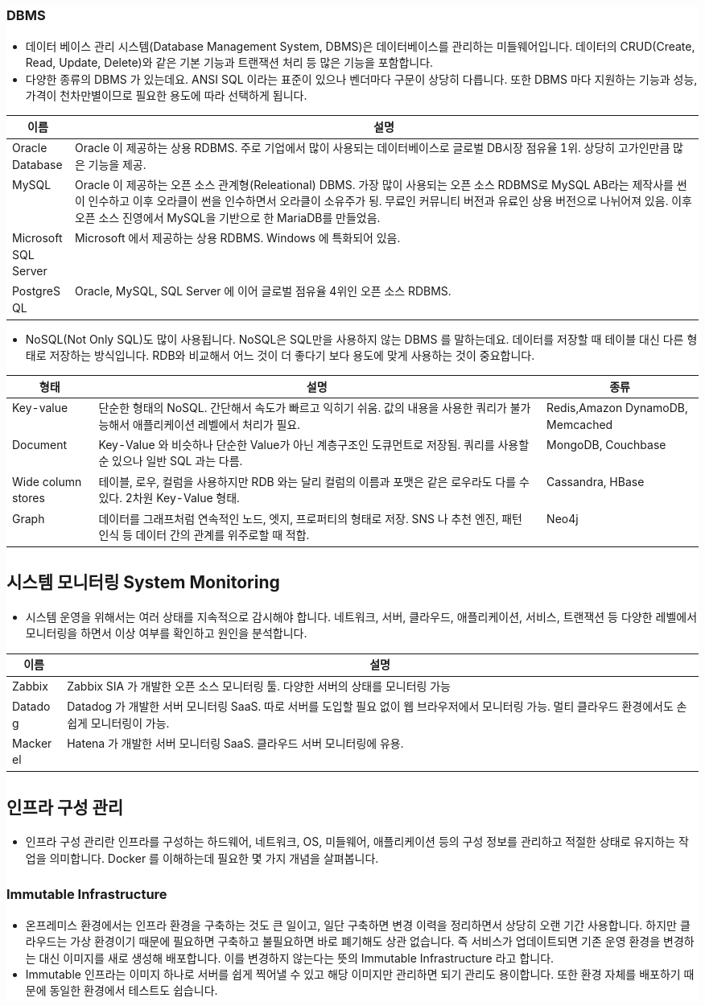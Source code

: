 ### DBMS

- 데이터 베이스 관리 시스템(Database Management System, DBMS)은 데이터베이스를 관리하는 미들웨어입니다. 데이터의 CRUD(Create, Read, Update, Delete)와 같은 기본 기능과 트랜잭션 처리 등 많은 기능을 포함합니다.
- 다양한 종류의 DBMS 가 있는데요. ANSI SQL 이라는 표준이 있으나 벤더마다 구문이 상당히 다릅니다. 또한 DBMS 마다 지원하는 기능과 성능, 가격이 천차만별이므로 필요한 용도에 따라 선택하게 됩니다.

| 이름                 | 설명                                                                                                                                                                                                                                                                                                           |
| -------------------- | -------------------------------------------------------------------------------------------------------------------------------------------------------------------------------------------------------------------------------------------------------------------------------------------------------------- |
| Oracle Database      | Oracle 이 제공하는 상용 RDBMS. 주로 기업에서 많이 사용되는 데이터베이스로 글로벌 DB시장 점유율 1위. 상당히 고가인만큼 많은 기능을 제공.                                                                                                                                                                        |
| MySQL                | Oracle 이 제공하는 오픈 소스 관계형(Releational) DBMS. 가장 많이 사용되는 오픈 소스 RDBMS로 MySQL AB라는 제작사를 썬이 인수하고 이후 오라클이 썬을 인수하면서 오라클이 소유주가 됭. 무료인 커뮤니티 버전과 유료인 상용 버전으로 나뉘어져 있음. 이후 오픈 소스 진영에서 MySQL을 기반으로 한 MariaDB를 만들었음. |
| Microsoft SQL Server | Microsoft 에서 제공하는 상용 RDBMS. Windows 에 특화되어 있음.                                                                                                                                                                                                                                                  |
| PostgreSQL           | Oracle, MySQL, SQL Server 에 이어 글로벌 점유율 4위인 오픈 소스 RDBMS.                                                                                                                                                                                                                                         |

- NoSQL(Not Only SQL)도 많이 사용됩니다. NoSQL은 SQL만을 사용하지 않는 DBMS 를 말하는데요. 데이터를 저장할 때 테이블 대신 다른 형태로 저장하는 방식입니다. RDB와 비교해서 어느 것이 더 좋다기 보다 용도에 맞게 사용하는 것이 중요합니다.

| 형태               | 설명                                                                                                                                 | 종류                             |
| ------------------ | ------------------------------------------------------------------------------------------------------------------------------------ | -------------------------------- |
| Key-value          | 단순한 형태의 NoSQL. 간단해서 속도가 빠르고 익히기 쉬움. 값의 내용을 사용한 쿼리가 불가능해서 애플리케이션 레벨에서 처리가 필요.     | Redis,Amazon DynamoDB, Memcached |
| Document           | Key-Value 와 비슷하나 단순한 Value가 아닌 계층구조인 도큐먼트로 저장됨. 쿼리를 사용할 순 있으나 일반 SQL 과는 다름.                  | MongoDB, Couchbase               |
| Wide column stores | 테이블, 로우, 컬럼을 사용하지만 RDB 와는 달리 컬럼의 이름과 포맷은 같은 로우라도 다를 수 있다. 2차원 Key-Value 형태.                 | Cassandra, HBase                 |
| Graph              | 데이터를 그래프처럼 연속적인 노드, 엣지, 프로퍼티의 형태로 저장. SNS 나 추천 엔진, 패턴 인식 등 데이터 간의 관계를 위주로할 때 적합. | Neo4j                            |

## 시스템 모니터링 System Monitoring

- 시스템 운영을 위해서는 여러 상태를 지속적으로 감시해야 합니다. 네트워크, 서버, 클라우드, 애플리케이션, 서비스, 트랜잭션 등 다양한 레벨에서 모니터링을 하면서 이상 여부를 확인하고 원인을 분석합니다.

| 이름     | 설명                                                                                                                                               |
| -------- | -------------------------------------------------------------------------------------------------------------------------------------------------- |
| Zabbix   | Zabbix SIA 가 개발한 오픈 소스 모니터링 툴. 다양한 서버의 상태를 모니터링 가능                                                                     |
| Datadog  | Datadog 가 개발한 서버 모니터링 SaaS. 따로 서버를 도입할 필요 없이 웹 브라우저에서 모니터링 가능. 멀티 클라우드 환경에서도 손쉽게 모니터링이 가능. |
| Mackerel | Hatena 가 개발한 서버 모니터링 SaaS. 클라우드 서버 모니터링에 유용.                                                                                |

## 인프라 구성 관리

- 인프라 구성 관리란 인프라를 구성하는 하드웨어, 네트워크, OS, 미들웨어, 애플리케이션 등의 구성 정보를 관리하고 적절한 상태로 유지하는 작업을 의미합니다. Docker 를 이해하는데 필요한 몇 가지 개념을 살펴봅니다.

### Immutable Infrastructure

- 온프레미스 환경에서는 인프라 환경을 구축하는 것도 큰 일이고, 일단 구축하면 변경 이력을 정리하면서 상당히 오랜 기간 사용합니다. 하지만 클라우드는 가상 환경이기 때문에 필요하면 구축하고 불필요하면 바로 폐기해도 상관 없습니다. 즉 서비스가 업데이트되면 기존 운영 환경을 변경하는 대신 이미지를 새로 생성해 배포합니다. 이를 변경하지 않는다는 뜻의 Immutable Infrastructure 라고 합니다.
- Immutable 인프라는 이미지 하나로 서버를 쉽게 찍어낼 수 있고 해당 이미지만 관리하면 되기 관리도 용이합니다. 또한 환경 자체를 배포하기 때문에 동일한 환경에서 테스트도 쉽습니다.
